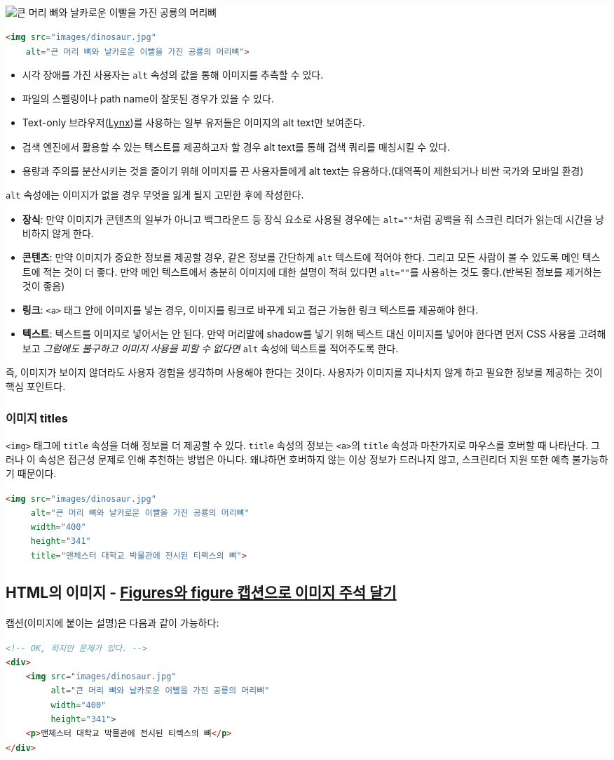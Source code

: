 <div class="code-example">
    <img src="images/dinosaur.jpg"
        alt="큰 머리 뼈와 날카로운 이빨을 가진 공룡의 머리뼈">
</div>

```html
<img src="images/dinosaur.jpg"
    alt="큰 머리 뼈와 날카로운 이빨을 가진 공룡의 머리뼈">
```

- 시각 장애를 가진 사용자는 `alt` 속성의 값을 통해 이미지를 추측할 수 있다.

- 파일의 스펠링이나 path name이 잘못된 경우가 있을 수 있다.

- Text-only 브라우저([Lynx](https://en.wikipedia.org/wiki/Lynx_%28web_browser%29))를 사용하는 일부 유저들은 이미지의 alt text만 보여준다.

- 검색 엔진에서 활용할 수 있는 텍스트를 제공하고자 할 경우 alt text를 통해 검색 쿼리를 매칭시킬 수 있다.

- 용량과 주의를 분산시키는 것을 줄이기 위해 이미지를 끈 사용자들에게 alt text는 유용하다.(대역폭이 제한되거나 비싼 국가와 모바일 환경)

`alt` 속성에는 이미지가 없을 경우 무엇을 잃게 될지 고민한 후에 작성한다.

- **장식**: 만약 이미지가 콘텐츠의 일부가 아니고 백그라운드 등 장식 요소로 사용될 경우에는 `alt=""`처럼 공백을 줘 스크린 리더가 읽는데 시간을 낭비하지 않게 한다.

- **콘텐츠**: 만약 이미지가 중요한 정보를 제공할 경우, 같은 정보를 간단하게 `alt` 텍스트에 적어야 한다. 그리고 모든 사람이 볼 수 있도록 메인 텍스트에 적는 것이 더 좋다. 만약 메인 텍스트에서 충분히 이미지에 대한 설명이 적혀 있다면 `alt=""`를 사용하는 것도 좋다.(반복된 정보를 제거하는 것이 좋음)

- **링크**: `<a>` 태그 안에 이미지를 넣는 경우, 이미지를 링크로 바꾸게 되고 접근 가능한 링크 텍스트를 제공해야 한다. 

- **텍스트**: 텍스트를 이미지로 넣어서는 안 된다. 만약 머리말에 shadow를 넣기 위해 텍스트 대신 이미지를 넣어야 한다면 먼저 CSS 사용을 고려해보고 _그럼에도 불구하고 이미지 사용을 피할 수 없다면_ `alt` 속성에 텍스트를 적어주도록 한다.

즉, 이미지가 보이지 않더라도 사용자 경험을 생각하며 사용해야 한다는 것이다. 사용자가 이미지를 지나치지 않게 하고 필요한 정보를 제공하는 것이 핵심 포인트다.

### 이미지 titles

`<img>` 태그에 `title` 속성을 더해 정보를 더 제공할 수 있다. `title` 속성의 정보는 `<a>`의 `title` 속성과 마찬가지로 마우스를 호버할 때 나타난다. 그러나 이 속성은 접근성 문제로 인해 추천하는 방법은 아니다. 왜냐하면 호버하지 않는 이상 정보가 드러나지 않고, 스크린리더 지원 또한 예측 불가능하기 때문이다.

```html
<img src="images/dinosaur.jpg"
     alt="큰 머리 뼈와 날카로운 이빨을 가진 공룡의 머리뼈"
     width="400"
     height="341"
     title="맨체스터 대학교 박물관에 전시된 티렉스의 뼈">
```

## HTML의 이미지 - [Figures와 figure 캡션으로 이미지 주석 달기](https://developer.mozilla.org/en-US/docs/Learn/HTML/Multimedia_and_embedding/Images_in_HTML#annotating_images_with_figures_and_figure_captions)

캡션(이미지에 붙이는 설명)은 다음과 같이 가능하다:

```html
<!-- OK, 하지만 문제가 있다. -->
<div>
    <img src="images/dinosaur.jpg"
         alt="큰 머리 뼈와 날카로운 이빨을 가진 공룡의 머리뼈"
         width="400"
         height="341">
    <p>맨체스터 대학교 박물관에 전시된 티렉스의 뼈</p>
</div>
```
